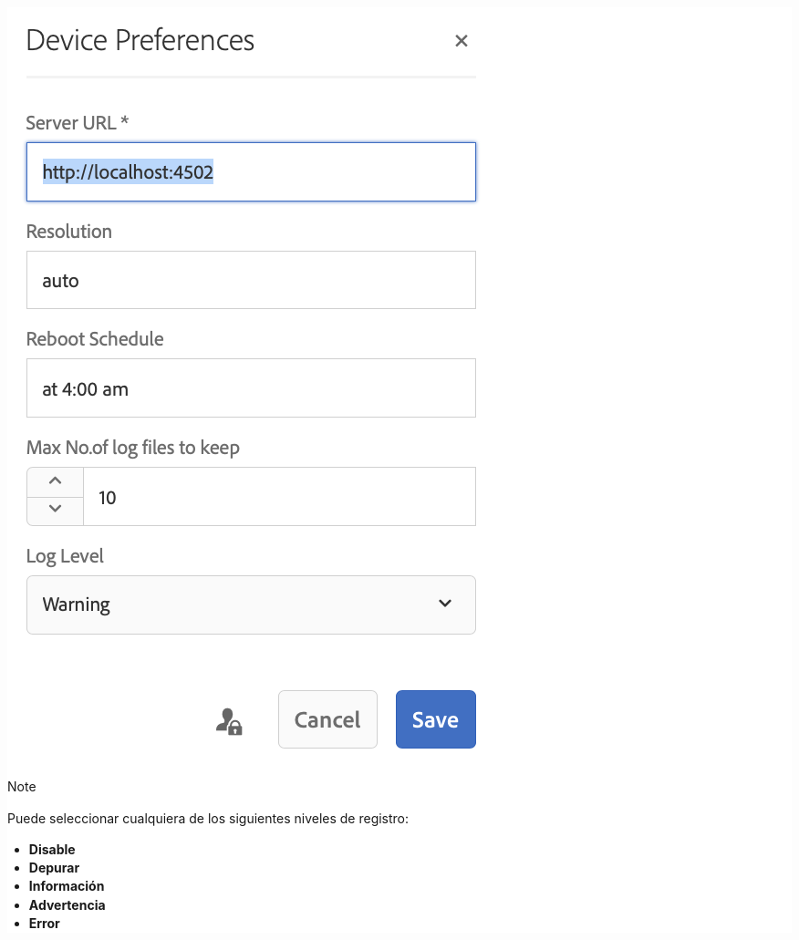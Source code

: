 ![screen_shot_2019-09-05at14511pm](assets/screen_shot_2019-09-05at14511pm.png)

>[!NOTE]
>Puede seleccionar cualquiera de los siguientes niveles de registro:
>* **Disable**
>* **Depurar**
>* **Información**
>* **Advertencia**
>* **Error**
